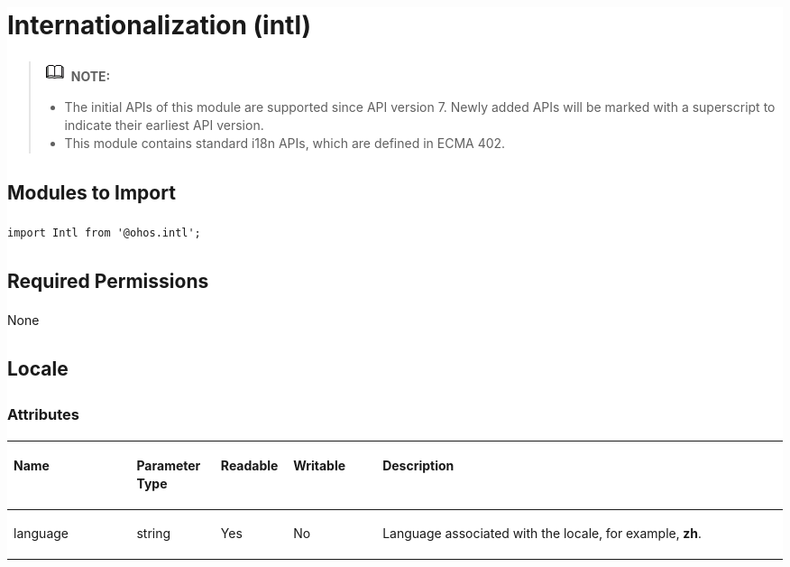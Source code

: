#  Internationalization (intl)<a name="EN-US_TOPIC_0000001176823690"></a>

>![](../../public_sys-resources/icon-note.gif) **NOTE:** 
>-   The initial APIs of this module are supported since API version 7. Newly added APIs will be marked with a superscript to indicate their earliest API version.
>-   This module contains standard i18n APIs, which are defined in ECMA 402.

## Modules to Import<a name="s56d19203690d4782bfc74069abb6bd71"></a>

```
import Intl from '@ohos.intl';
```

## Required Permissions<a name="section11257113618419"></a>

None

## Locale<a name="section422715643011"></a>

### Attributes<a name="section6235445191017"></a>

<a name="table1378271515552"></a>
<table><thead align="left"><tr id="row1078291525514"><th class="cellrowborder" valign="top" width="15.870000000000001%" id="mcps1.1.6.1.1"><p id="p17821115155511"><a name="p17821115155511"></a><a name="p17821115155511"></a>Name</p>
</th>
<th class="cellrowborder" valign="top" width="10.86%" id="mcps1.1.6.1.2"><p id="p47821215145515"><a name="p47821215145515"></a><a name="p47821215145515"></a>Parameter Type</p>
</th>
<th class="cellrowborder" valign="top" width="9.34%" id="mcps1.1.6.1.3"><p id="p878221545513"><a name="p878221545513"></a><a name="p878221545513"></a>Readable</p>
</th>
<th class="cellrowborder" valign="top" width="11.51%" id="mcps1.1.6.1.4"><p id="p11782121518559"><a name="p11782121518559"></a><a name="p11782121518559"></a>Writable</p>
</th>
<th class="cellrowborder" valign="top" width="52.42%" id="mcps1.1.6.1.5"><p id="p97821715125513"><a name="p97821715125513"></a><a name="p97821715125513"></a>Description</p>
</th>
</tr>
</thead>
<tbody><tr id="row3782131535519"><td class="cellrowborder" valign="top" width="15.870000000000001%" headers="mcps1.1.6.1.1 "><p id="p7782615185518"><a name="p7782615185518"></a><a name="p7782615185518"></a>language</p>
</td>
<td class="cellrowborder" valign="top" width="10.86%" headers="mcps1.1.6.1.2 "><p id="p1532011315106"><a name="p1532011315106"></a><a name="p1532011315106"></a>string</p>
</td>
<td class="cellrowborder" valign="top" width="9.34%" headers="mcps1.1.6.1.3 "><p id="p57831415165515"><a name="p57831415165515"></a><a name="p57831415165515"></a>Yes</p>
</td>
<td class="cellrowborder" valign="top" width="11.51%" headers="mcps1.1.6.1.4 "><p id="p17831515175518"><a name="p17831515175518"></a><a name="p17831515175518"></a>No</p>
</td>
<td class="cellrowborder" valign="top" width="52.42%" headers="mcps1.1.6.1.5 "><p id="p12783115145518"><a name="p12783115145518"></a><a name="p12783115145518"></a>Language associated with the locale, for example, <strong id="b6789165520289"><a name="b6789165520289"></a><a name="b6789165520289"></a>zh</strong>.</p>
</td>